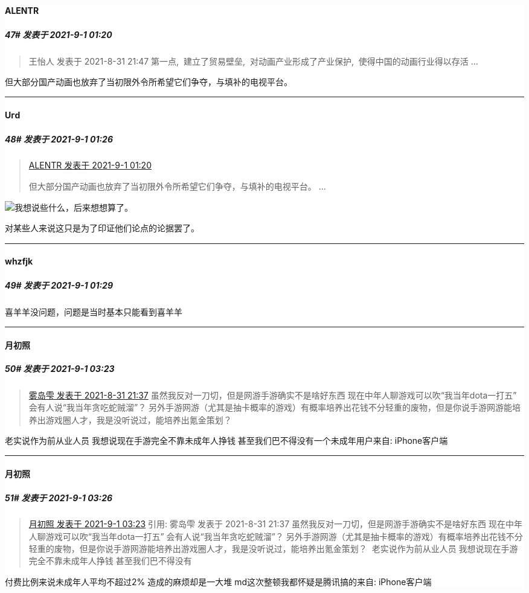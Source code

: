 ####  ALENTR  
##### 47#       发表于 2021-9-1 01:20


<blockquote>王怡人 发表于 2021-8-31 21:47
第一点,  建立了贸易壁垒,  对动画产业形成了产业保护,  使得中国的动画行业得以存活 ...</blockquote>
但大部分国产动画也放弃了当初限外令所希望它们争夺，与填补的电视平台。


*****

####  Uгd  
##### 48#       发表于 2021-9-1 01:26


<blockquote><a href="httphttps://bbs.saraba1st.com/2b/forum.php?mod=redirect&amp;goto=findpost&amp;pid=52576477&amp;ptid=2023823" target="_blank">ALENTR 发表于 2021-9-1 01:20</a>

但大部分国产动画也放弃了当初限外令所希望它们争夺，与填补的电视平台。 ...</blockquote>
<img src="https://static.saraba1st.com/image/smiley/face2017/035.png" referrerpolicy="no-referrer">我想说些什么，后来想想算了。


对某些人来说这只是为了印证他们论点的论据罢了。


*****

####  whzfjk  
##### 49#       发表于 2021-9-1 01:29


喜羊羊没问题，问题是当时基本只能看到喜羊羊


*****

####  月初照  
##### 50#       发表于 2021-9-1 03:23


<blockquote><a href="httphttps://bbs.saraba1st.com/2b/forum.php?mod=redirect&amp;goto=findpost&amp;pid=52574460&amp;ptid=2023823" target="_blank"> 雾岛雫 发表于 2021-8-31 21:37</a> 虽然我反对一刀切，但是网游手游确实不是啥好东西 现在中年人聊游戏可以吹“我当年dota一打五” 会有人说“我当年贪吃蛇贼溜”？ 另外手游网游（尤其是抽卡概率的游戏）有概率培养出花钱不分轻重的废物，但是你说手游网游能培养出游戏圈人才，我是没听说过，能培养出氪金策划？ </blockquote>
老实说作为前从业人员 我想说现在手游完全不靠未成年人挣钱 甚至我们巴不得没有一个未成年用户来自: iPhone客户端


*****

####  月初照  
##### 51#       发表于 2021-9-1 03:26


<blockquote><a href="httphttps://bbs.saraba1st.com/2b/forum.php?mod=redirect&amp;goto=findpost&amp;pid=52576856&amp;ptid=2023823" target="_blank"> 月初照 发表于 2021-9-1 03:23</a> 引用: 雾岛雫 发表于 2021-8-31 21:37 虽然我反对一刀切，但是网游手游确实不是啥好东西 现在中年人聊游戏可以吹“我当年dota一打五” 会有人说“我当年贪吃蛇贼溜”？ 另外手游网游（尤其是抽卡概率的游戏）有概率培养出花钱不分轻重的废物，但是你说手游网游能培养出游戏圈人才，我是没听说过，能培养出氪金策划？  老实说作为前从业人员 我想说现在手游完全不靠未成年人挣钱 甚至我们巴不得没有 </blockquote>
付费比例来说未成年人平均不超过2%
造成的麻烦却是一大堆 
md这次整顿我都怀疑是腾讯搞的来自: iPhone客户端
